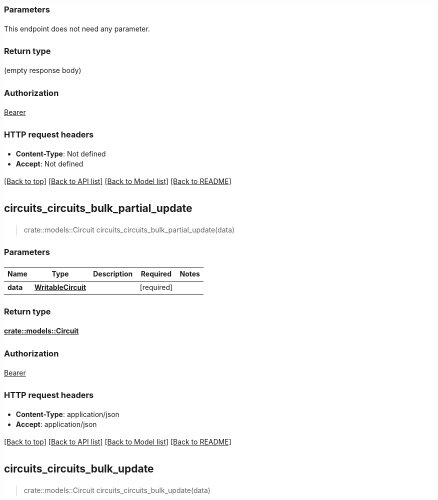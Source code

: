 
### Parameters

This endpoint does not need any parameter.

### Return type

 (empty response body)

### Authorization

[Bearer](../README.md#Bearer)

### HTTP request headers

- **Content-Type**: Not defined
- **Accept**: Not defined

[[Back to top]](#) [[Back to API list]](../README.md#documentation-for-api-endpoints) [[Back to Model list]](../README.md#documentation-for-models) [[Back to README]](../README.md)


## circuits_circuits_bulk_partial_update

> crate::models::Circuit circuits_circuits_bulk_partial_update(data)


### Parameters


Name | Type | Description  | Required | Notes
------------- | ------------- | ------------- | ------------- | -------------
**data** | [**WritableCircuit**](WritableCircuit.md) |  | [required] |

### Return type

[**crate::models::Circuit**](Circuit.md)

### Authorization

[Bearer](../README.md#Bearer)

### HTTP request headers

- **Content-Type**: application/json
- **Accept**: application/json

[[Back to top]](#) [[Back to API list]](../README.md#documentation-for-api-endpoints) [[Back to Model list]](../README.md#documentation-for-models) [[Back to README]](../README.md)


## circuits_circuits_bulk_update

> crate::models::Circuit circuits_circuits_bulk_update(data)
